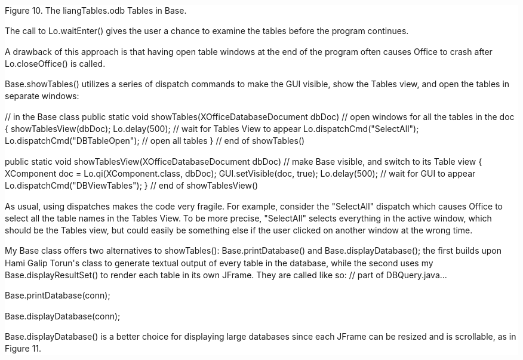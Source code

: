 Figure 10. The liangTables.odb Tables in Base. 

 
The call to Lo.waitEnter() gives the user a chance to examine the tables before the 
program continues. 

A drawback of this approach is that having open table windows at the end of the 
program often causes Office to crash after Lo.closeOffice() is called.  

Base.showTables() utilizes a series of dispatch commands to make the GUI visible, 
show the Tables view, and open the tables in separate windows: 
 
// in the Base class 
public static void showTables(XOfficeDatabaseDocument dbDoc) 
// open windows for all the tables in the doc 
{ 
  showTablesView(dbDoc); 
  Lo.delay(500);  // wait for Tables View to appear 
  Lo.dispatchCmd("SelectAll"); 
  Lo.dispatchCmd("DBTableOpen");  // open all tables 
}  // end of showTables() 
 
 
public static void showTablesView(XOfficeDatabaseDocument dbDoc) 
// make Base visible, and switch to its Table view 
{ 
  XComponent doc = Lo.qi(XComponent.class, dbDoc); 
  GUI.setVisible(doc, true); 
  Lo.delay(500);  // wait for GUI to appear 
  Lo.dispatchCmd("DBViewTables"); 
}  // end of showTablesView() 
 
As usual, using dispatches makes the code very fragile. For example, consider the 
"SelectAll" dispatch which causes Office to select all the table names in the Tables 
View. To be more precise, "SelectAll" selects everything in the active window, which 
should be the Tables view, but could easily be something else if the user clicked on 
another window at the wrong time. 

My Base class offers two alternatives to showTables(): Base.printDatabase() and 
Base.displayDatabase(); the first builds upon Hami Galip Torun's class to generate 
textual output of every table in the database, while the second uses my 
Base.displayResultSet() to render each table in its own JFrame. They are called like 
so: 
// part of DBQuery.java... 

Base.printDatabase(conn); 
 
Base.displayDatabase(conn); 
 
Base.displayDatabase() is a better choice for displaying large databases since each 
JFrame can be resized and is scrollable, as in Figure 11. 

 
 
